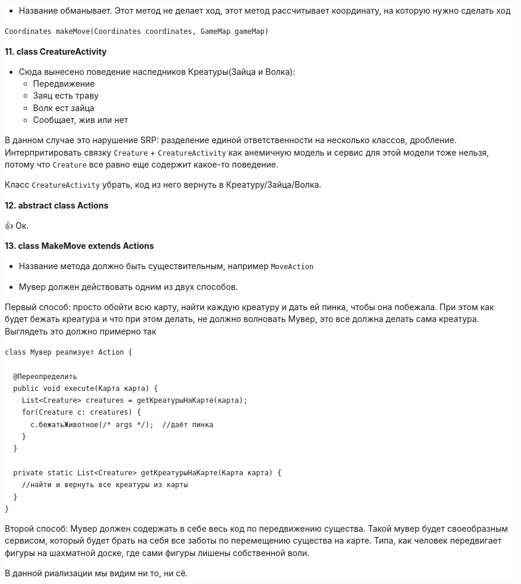 - Название обманывает. Этот метод не делает ход, этот метод рассчитывает координату, на которую нужно сделать ход
```
Coordinates makeMove(Coordinates coordinates, GameMap gameMap)
```

**11. class CreatureActivity**

- Сюда вынесено поведение наследников Креатуры(Зайца и Волка):
  - Передвижение
  - Заяц есть траву
  - Волк ест зайца
  - Сообщает, жив или нет

В данном случае это нарушение SRP: разделение единой ответственности на несколько классов, дробление.  
Интерпритировать связку `Creature` + `CreatureActivity` как анемичную модель и сервис для этой модели тоже нельзя, потому что `Creature` все равно еще содержит какое-то поведение.

Класс `CreatureActivity` убрать, код из него вернуть в Креатуру/Зайца/Волка.

**12. abstract class Actions**

👍 Ок.

**13. class MakeMove extends Actions**

- Название метода должно быть существительным, например `MoveAction`

- Мувер должен действовать одним из двух способов.

Первый способ: просто обойти всю карту, найти каждую креатуру и дать ей пинка, чтобы она побежала.
При этом как будет бежать креатура и что при этом делать, не должно волновать Мувер, это все должна делать сама креатура.
Выглядеть это должно примерно так
```
class Мувер реализует Action {

  @Переопределить
  public void execute(Карта карта) {
    List<Creature> creatures = getКреатурыНаКарте(карта);
    for(Creature c: creatures) {
      c.бежатьЖивотное(/* args */);  //даёт пинка
    }
  }

  private static List<Creature> getКреатурыНаКарте(Карта карта) {
    //найти и вернуть все креатуры из карты
  }
}
```

Второй способ: Мувер должен содержать в себе весь код по передвижению существа. Такой мувер будет своеобразным сервисом, который будет брать на себя все заботы по перемещению существа на карте. 
Типа, как человек передвигает фигуры на шахматной доске, где сами фигуры лишены собственной воли.

В данной риализации мы видим ни то, ни сё.
